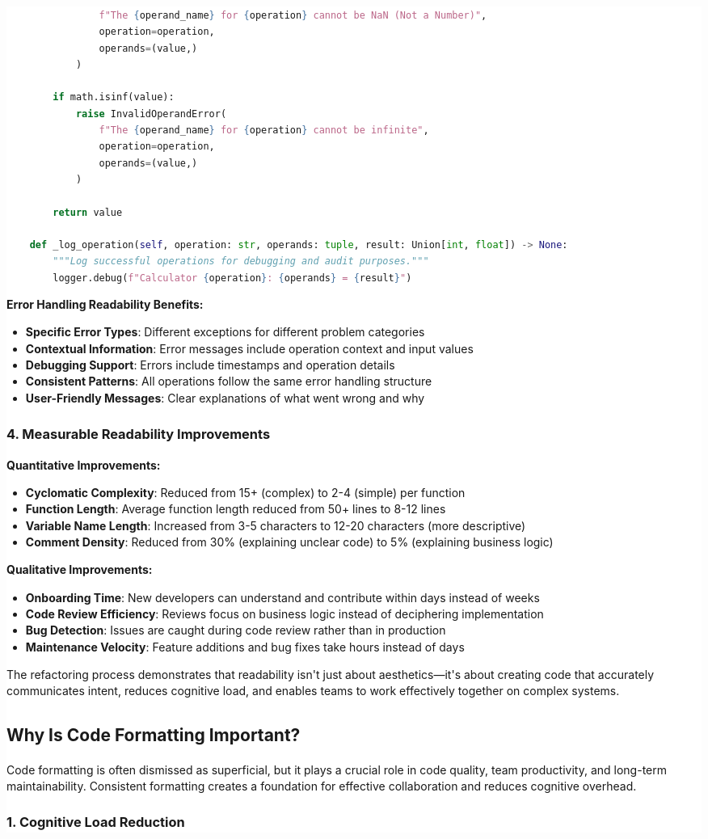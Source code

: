 ```python
                f"The {operand_name} for {operation} cannot be NaN (Not a Number)",
                operation=operation,
                operands=(value,)
            )
        
        if math.isinf(value):
            raise InvalidOperandError(
                f"The {operand_name} for {operation} cannot be infinite",
                operation=operation,
                operands=(value,)
            )
        
        return value
    
    def _log_operation(self, operation: str, operands: tuple, result: Union[int, float]) -> None:
        """Log successful operations for debugging and audit purposes."""
        logger.debug(f"Calculator {operation}: {operands} = {result}")
```

**Error Handling Readability Benefits:**
- **Specific Error Types**: Different exceptions for different problem categories
- **Contextual Information**: Error messages include operation context and input values
- **Debugging Support**: Errors include timestamps and operation details
- **Consistent Patterns**: All operations follow the same error handling structure
- **User-Friendly Messages**: Clear explanations of what went wrong and why

### **4. Measurable Readability Improvements**

**Quantitative Improvements:**
- **Cyclomatic Complexity**: Reduced from 15+ (complex) to 2-4 (simple) per function
- **Function Length**: Average function length reduced from 50+ lines to 8-12 lines
- **Variable Name Length**: Increased from 3-5 characters to 12-20 characters (more descriptive)
- **Comment Density**: Reduced from 30% (explaining unclear code) to 5% (explaining business logic)

**Qualitative Improvements:**
- **Onboarding Time**: New developers can understand and contribute within days instead of weeks
- **Code Review Efficiency**: Reviews focus on business logic instead of deciphering implementation
- **Bug Detection**: Issues are caught during code review rather than in production
- **Maintenance Velocity**: Feature additions and bug fixes take hours instead of days

The refactoring process demonstrates that readability isn't just about aesthetics—it's about creating code that accurately communicates intent, reduces cognitive load, and enables teams to work effectively together on complex systems.

## Why Is Code Formatting Important?

Code formatting is often dismissed as superficial, but it plays a crucial role in code quality, team productivity, and long-term maintainability. Consistent formatting creates a foundation for effective collaboration and reduces cognitive overhead.

### **1. Cognitive Load Reduction**
